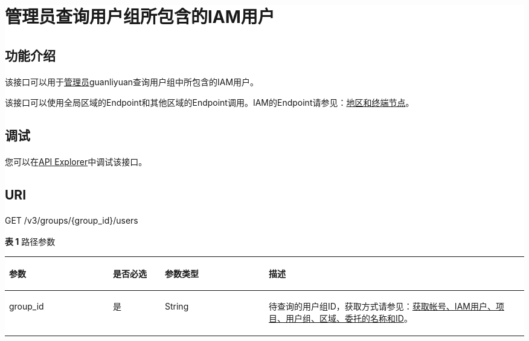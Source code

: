 # 管理员查询用户组所包含的IAM用户<a name="iam_08_0005"></a>

## 功能介绍<a name="zh-cn_topic_0221482391_section1388584911254"></a>

该接口可以用于<u>[管理员](https://support.huaweicloud.com/usermanual-iam/iam_01_0001.html)</u><u></u>guanliyuan查询用户组中所包含的IAM用户。

该接口可以使用全局区域的Endpoint和其他区域的Endpoint调用。IAM的Endpoint请参见：[地区和终端节点](https://developer.huaweicloud.com/endpoint?IAM)。

## 调试<a name="section1760064315914"></a>

您可以在[API Explorer](https://apiexplorer.developer.huaweicloud.com/apiexplorer/doc?product=IAM&api=KeystoneListUsersForGroupByAdmin)中调试该接口。

## URI<a name="zh-cn_topic_0221482391_section58874491255"></a>

GET /v3/groups/\{group\_id\}/users

**表 1**  路径参数

<a name="zh-cn_topic_0221482391_table7889549132518"></a>
<table><thead align="left"><tr id="zh-cn_topic_0221482391_row10888134912519"><th class="cellrowborder" valign="top" width="20%" id="mcps1.2.5.1.1"><p id="zh-cn_topic_0221482391_p188891449172516"><a name="zh-cn_topic_0221482391_p188891449172516"></a><a name="zh-cn_topic_0221482391_p188891449172516"></a>参数</p>
</th>
<th class="cellrowborder" valign="top" width="10%" id="mcps1.2.5.1.2"><p id="zh-cn_topic_0221482391_p5890849162518"><a name="zh-cn_topic_0221482391_p5890849162518"></a><a name="zh-cn_topic_0221482391_p5890849162518"></a>是否必选</p>
</th>
<th class="cellrowborder" valign="top" width="20%" id="mcps1.2.5.1.3"><p id="zh-cn_topic_0221482391_p489010496257"><a name="zh-cn_topic_0221482391_p489010496257"></a><a name="zh-cn_topic_0221482391_p489010496257"></a>参数类型</p>
</th>
<th class="cellrowborder" valign="top" width="50%" id="mcps1.2.5.1.4"><p id="zh-cn_topic_0221482391_p14891194912514"><a name="zh-cn_topic_0221482391_p14891194912514"></a><a name="zh-cn_topic_0221482391_p14891194912514"></a>描述</p>
</th>
</tr>
</thead>
<tbody><tr id="zh-cn_topic_0221482391_row178881549102512"><td class="cellrowborder" valign="top" width="20%" headers="mcps1.2.5.1.1 "><p id="zh-cn_topic_0221482391_p389119499258"><a name="zh-cn_topic_0221482391_p389119499258"></a><a name="zh-cn_topic_0221482391_p389119499258"></a>group_id</p>
</td>
<td class="cellrowborder" valign="top" width="10%" headers="mcps1.2.5.1.2 "><p id="zh-cn_topic_0221482391_p0892749102510"><a name="zh-cn_topic_0221482391_p0892749102510"></a><a name="zh-cn_topic_0221482391_p0892749102510"></a>是</p>
</td>
<td class="cellrowborder" valign="top" width="20%" headers="mcps1.2.5.1.3 "><p id="zh-cn_topic_0221482391_p14892124962512"><a name="zh-cn_topic_0221482391_p14892124962512"></a><a name="zh-cn_topic_0221482391_p14892124962512"></a>String</p>
</td>
<td class="cellrowborder" valign="top" width="50%" headers="mcps1.2.5.1.4 "><p id="zh-cn_topic_0221482391_p128931249182514"><a name="zh-cn_topic_0221482391_p128931249182514"></a><a name="zh-cn_topic_0221482391_p128931249182514"></a>待查询的用户组ID，获取方式请参见：<a href="获取帐号-IAM用户-项目-用户组-区域-委托的名称和ID.md">获取帐号、IAM用户、项目、用户组、区域、委托的名称和ID</a>。</p>
</td>
</tr>
</tbody>
</table>